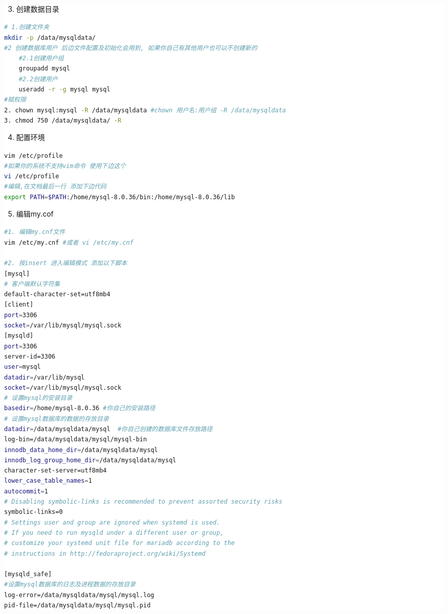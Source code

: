 3. 创建数据目录

```bash
# 1.创建文件夹
mkdir -p /data/mysqldata/
#2 创建数据库用户 后边文件配置及初始化会用到, 如果你自己有其他用户也可以不创建新的
	#2.1创建用户组
	groupadd mysql
	#2.2创建用户
	useradd -r -g mysql mysql
#赋权限
2. chown mysql:mysql -R /data/mysqldata #chown 用户名:用户组 -R /data/mysqldata
3. chmod 750 /data/mysqldata/ -R

```

4. 配置环境

```bash
vim /etc/profile 
#如果你的系统不支持vim命令 使用下边这个
vi /etc/profile
#编辑,在文档最后一行 添加下边代码
export PATH=$PATH:/home/mysql-8.0.36/bin:/home/mysql-8.0.36/lib
```

5. 编辑my.cof

```bash
#1. 编辑my.cnf文件
vim /etc/my.cnf #或者 vi /etc/my.cnf 

#2. 按insert 进入编辑模式 添加以下脚本
[mysql]
# 客户端默认字符集
default-character-set=utf8mb4
[client]
port=3306
socket=/var/lib/mysql/mysql.sock
[mysqld]
port=3306
server-id=3306
user=mysql
datadir=/var/lib/mysql
socket=/var/lib/mysql/mysql.sock
# 设置mysql的安装目录
basedir=/home/mysql-8.0.36 #你自己的安装路径
# 设置mysql数据库的数据的存放目录
datadir=/data/mysqldata/mysql  #你自己创建的数据库文件存放路径
log-bin=/data/mysqldata/mysql/mysql-bin
innodb_data_home_dir=/data/mysqldata/mysql
innodb_log_group_home_dir=/data/mysqldata/mysql
character-set-server=utf8mb4
lower_case_table_names=1
autocommit=1
# Disabling symbolic-links is recommended to prevent assorted security risks
symbolic-links=0
# Settings user and group are ignored when systemd is used.
# If you need to run mysqld under a different user or group,
# customize your systemd unit file for mariadb according to the
# instructions in http://fedoraproject.org/wiki/Systemd

[mysqld_safe]
#设置mysql数据库的日志及进程数据的存放目录
log-error=/data/mysqldata/mysql/mysql.log
pid-file=/data/mysqldata/mysql/mysql.pid

```